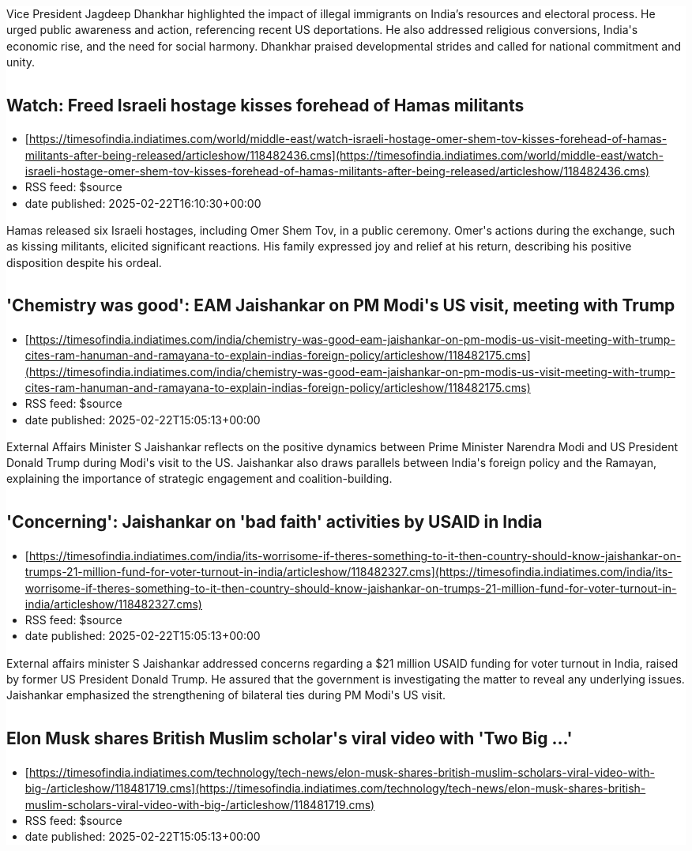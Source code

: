Vice President Jagdeep Dhankhar highlighted the impact of illegal immigrants on India’s resources and electoral process. He urged public awareness and action, referencing recent US deportations. He also addressed religious conversions, India's economic rise, and the need for social harmony. Dhankhar praised developmental strides and called for national commitment and unity.

## Watch: Freed Israeli hostage kisses forehead of Hamas militants
 - [https://timesofindia.indiatimes.com/world/middle-east/watch-israeli-hostage-omer-shem-tov-kisses-forehead-of-hamas-militants-after-being-released/articleshow/118482436.cms](https://timesofindia.indiatimes.com/world/middle-east/watch-israeli-hostage-omer-shem-tov-kisses-forehead-of-hamas-militants-after-being-released/articleshow/118482436.cms)
 - RSS feed: $source
 - date published: 2025-02-22T16:10:30+00:00

Hamas released six Israeli hostages, including Omer Shem Tov, in a public ceremony. Omer's actions during the exchange, such as kissing militants, elicited significant reactions. His family expressed joy and relief at his return, describing his positive disposition despite his ordeal.

## 'Chemistry was good': EAM Jaishankar on PM Modi's US visit, meeting with Trump
 - [https://timesofindia.indiatimes.com/india/chemistry-was-good-eam-jaishankar-on-pm-modis-us-visit-meeting-with-trump-cites-ram-hanuman-and-ramayana-to-explain-indias-foreign-policy/articleshow/118482175.cms](https://timesofindia.indiatimes.com/india/chemistry-was-good-eam-jaishankar-on-pm-modis-us-visit-meeting-with-trump-cites-ram-hanuman-and-ramayana-to-explain-indias-foreign-policy/articleshow/118482175.cms)
 - RSS feed: $source
 - date published: 2025-02-22T15:05:13+00:00

External Affairs Minister S Jaishankar reflects on the positive dynamics between Prime Minister Narendra Modi and US President Donald Trump during Modi's visit to the US. Jaishankar also draws parallels between India's foreign policy and the Ramayan, explaining the importance of strategic engagement and coalition-building.

## 'Concerning': Jaishankar on 'bad faith' activities by USAID in India
 - [https://timesofindia.indiatimes.com/india/its-worrisome-if-theres-something-to-it-then-country-should-know-jaishankar-on-trumps-21-million-fund-for-voter-turnout-in-india/articleshow/118482327.cms](https://timesofindia.indiatimes.com/india/its-worrisome-if-theres-something-to-it-then-country-should-know-jaishankar-on-trumps-21-million-fund-for-voter-turnout-in-india/articleshow/118482327.cms)
 - RSS feed: $source
 - date published: 2025-02-22T15:05:13+00:00

External affairs minister S Jaishankar addressed concerns regarding a $21 million USAID funding for voter turnout in India, raised by former US President Donald Trump. He assured that the government is investigating the matter to reveal any underlying issues. Jaishankar emphasized the strengthening of bilateral ties during PM Modi's US visit.

## Elon Musk shares British Muslim scholar's viral video with 'Two Big ...'
 - [https://timesofindia.indiatimes.com/technology/tech-news/elon-musk-shares-british-muslim-scholars-viral-video-with-big-/articleshow/118481719.cms](https://timesofindia.indiatimes.com/technology/tech-news/elon-musk-shares-british-muslim-scholars-viral-video-with-big-/articleshow/118481719.cms)
 - RSS feed: $source
 - date published: 2025-02-22T15:05:13+00:00

